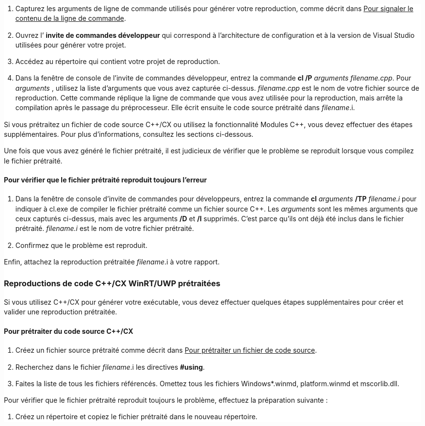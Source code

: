 1. Capturez les arguments de ligne de commande utilisés pour générer votre reproduction, comme décrit dans [Pour signaler le contenu de la ligne de commande](#to-report-the-contents-of-the-command-line).

1. Ouvrez l’ **invite de commandes développeur** qui correspond à l’architecture de configuration et à la version de Visual Studio utilisées pour générer votre projet.

1. Accédez au répertoire qui contient votre projet de reproduction.

1. Dans la fenêtre de console de l’invite de commandes développeur, entrez la commande **cl /P** *arguments* *filename.cpp*. Pour *arguments* , utilisez la liste d’arguments que vous avez capturée ci-dessus. *filename.cpp* est le nom de votre fichier source de reproduction. Cette commande réplique la ligne de commande que vous avez utilisée pour la reproduction, mais arrête la compilation après le passage du préprocesseur. Elle écrit ensuite le code source prétraité dans *filename*.i.

Si vous prétraitez un fichier de code source C++/CX ou utilisez la fonctionnalité Modules C++, vous devez effectuer des étapes supplémentaires. Pour plus d’informations, consultez les sections ci-dessous.

Une fois que vous avez généré le fichier prétraité, il est judicieux de vérifier que le problème se reproduit lorsque vous compilez le fichier prétraité.

#### <a name="to-confirm-the-preprocessed-file-still-repros-the-error"></a>Pour vérifier que le fichier prétraité reproduit toujours l’erreur

1. Dans la fenêtre de console d’invite de commandes pour développeurs, entrez la commande **cl** *arguments* **/TP** *filename.i* pour indiquer à cl.exe de compiler le fichier prétraité comme un fichier source C++. Les *arguments* sont les mêmes arguments que ceux capturés ci-dessus, mais avec les arguments **/D** et **/I** supprimés. C’est parce qu’ils ont déjà été inclus dans le fichier prétraité. *filename.i* est le nom de votre fichier prétraité.

1. Confirmez que le problème est reproduit.

Enfin, attachez la reproduction prétraitée *filename*.i à votre rapport.

### <a name="preprocessed-ccx-winrtuwp-code-repros"></a>Reproductions de code C++/CX WinRT/UWP prétraitées

Si vous utilisez C++/CX pour générer votre exécutable, vous devez effectuer quelques étapes supplémentaires pour créer et valider une reproduction prétraitée.

#### <a name="to-preprocess-ccx-source-code"></a>Pour prétraiter du code source C++/CX

1. Créez un fichier source prétraité comme décrit dans [Pour prétraiter un fichier de code source](#to-preprocess-a-source-code-file).

1. Recherchez dans le fichier _filename_.i les directives **#using**.

1. Faites la liste de tous les fichiers référencés. Omettez tous les fichiers Windows\*.winmd, platform.winmd et mscorlib.dll.

Pour vérifier que le fichier prétraité reproduit toujours le problème, effectuez la préparation suivante :

1. Créez un répertoire et copiez le fichier prétraité dans le nouveau répertoire.
